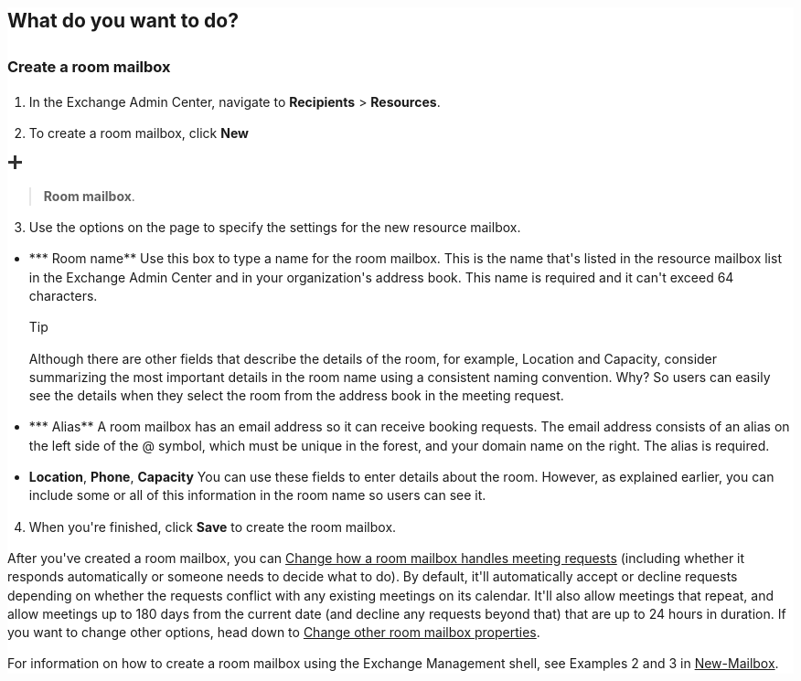     
    


## What do you want to do?


### Create a room mailbox


1. In the Exchange Admin Center, navigate to **Recipients** > **Resources**.
    
  
2. To create a room mailbox, click **New**
  
    
    
![Add icon](images/ITPro_EAC_AddIcon.png)
  
    
    
 > **Room mailbox**. 
    
  
3. Use the options on the page to specify the settings for the new resource mailbox.
    
  - *** Room name** Use this box to type a name for the room mailbox. This is the name that's listed in the resource mailbox list in the Exchange Admin Center and in your organization's address book. This name is required and it can't exceed 64 characters.
    
    > [!TIP]
      > Although there are other fields that describe the details of the room, for example, Location and Capacity, consider summarizing the most important details in the room name using a consistent naming convention. Why? So users can easily see the details when they select the room from the address book in the meeting request. 
  - *** Alias** A room mailbox has an email address so it can receive booking requests. The email address consists of an alias on the left side of the @ symbol, which must be unique in the forest, and your domain name on the right. The alias is required.
    
  
  - **Location**, **Phone**, **Capacity** You can use these fields to enter details about the room. However, as explained earlier, you can include some or all of this information in the room name so users can see it.
    
  
4. When you're finished, click **Save** to create the room mailbox.
    
  
After you've created a room mailbox, you can  [Change how a room mailbox handles meeting requests](create-and-manage-room-mailboxes.md#BookingOptions) (including whether it responds automatically or someone needs to decide what to do). By default, it'll automatically accept or decline requests depending on whether the requests conflict with any existing meetings on its calendar. It'll also allow meetings that repeat, and allow meetings up to 180 days from the current date (and decline any requests beyond that) that are up to 24 hours in duration. If you want to change other options, head down to [Change other room mailbox properties](create-and-manage-room-mailboxes.md#RoomMbxProps).
  
    
    
For information on how to create a room mailbox using the Exchange Management shell, see Examples 2 and 3 in  [New-Mailbox](http://technet.microsoft.com/library/42dbb25a-0b23-4775-ae15-7af62c089565.aspx).
  